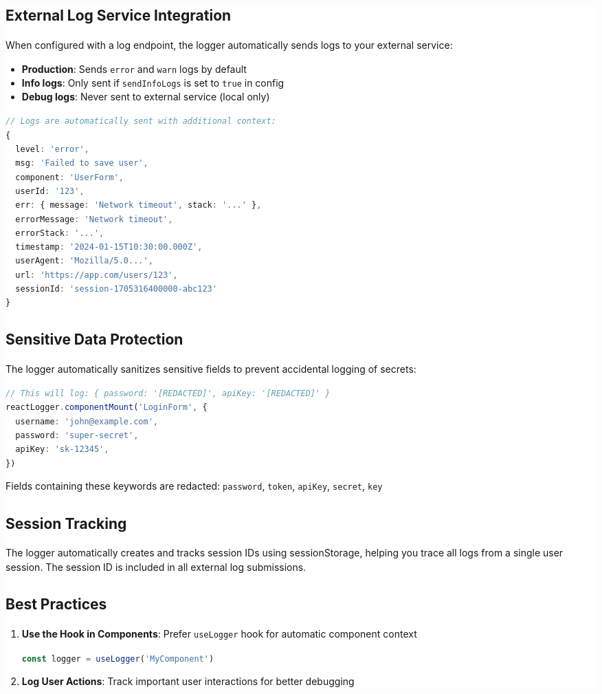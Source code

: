 ## External Log Service Integration

When configured with a log endpoint, the logger automatically sends logs to your external service:

- **Production**: Sends `error` and `warn` logs by default
- **Info logs**: Only sent if `sendInfoLogs` is set to `true` in config
- **Debug logs**: Never sent to external service (local only)

```typescript
// Logs are automatically sent with additional context:
{
  level: 'error',
  msg: 'Failed to save user',
  component: 'UserForm',
  userId: '123',
  err: { message: 'Network timeout', stack: '...' },
  errorMessage: 'Network timeout',
  errorStack: '...',
  timestamp: '2024-01-15T10:30:00.000Z',
  userAgent: 'Mozilla/5.0...',
  url: 'https://app.com/users/123',
  sessionId: 'session-1705316400000-abc123'
}
```

## Sensitive Data Protection

The logger automatically sanitizes sensitive fields to prevent accidental logging of secrets:

```typescript
// This will log: { password: '[REDACTED]', apiKey: '[REDACTED]' }
reactLogger.componentMount('LoginForm', {
  username: 'john@example.com',
  password: 'super-secret',
  apiKey: 'sk-12345',
})
```

Fields containing these keywords are redacted: `password`, `token`, `apiKey`, `secret`, `key`

## Session Tracking

The logger automatically creates and tracks session IDs using sessionStorage, helping you trace all logs from a single user session. The session ID is included in all external log submissions.

## Best Practices

1. **Use the Hook in Components**: Prefer `useLogger` hook for automatic component context

   ```typescript
   const logger = useLogger('MyComponent')
   ```

2. **Log User Actions**: Track important user interactions for better debugging
